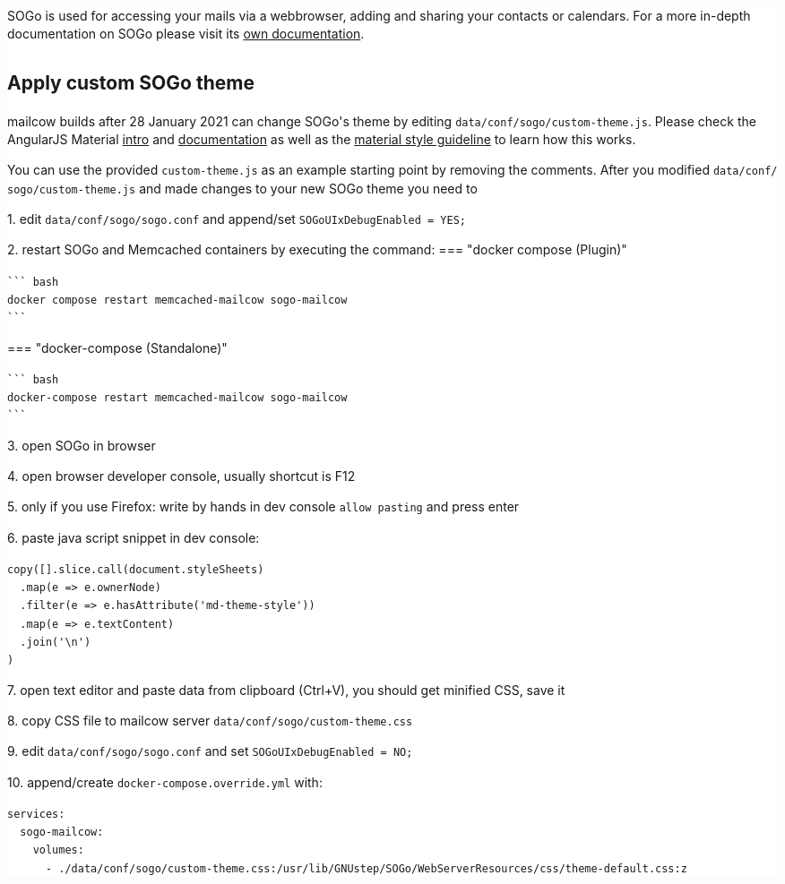 SOGo is used for accessing your mails via a webbrowser, adding and sharing your contacts or calendars. For a more in-depth documentation on SOGo please visit its [own documentation](https://www.sogo.nu/files/docs/SOGoInstallationGuide.html).

## Apply custom SOGo theme
mailcow builds after 28 January 2021 can change SOGo's theme by editing `data/conf/sogo/custom-theme.js`.
Please check the AngularJS Material [intro](https://material.angularjs.org/latest/Theming/01_introduction) and [documentation](https://material.angularjs.org/latest/Theming/03_configuring_a_theme) as well as the [material style guideline](https://material.io/archive/guidelines/style/color.html#color-color-palette) to learn how this works. 

You can use the provided `custom-theme.js` as an example starting point by removing the comments.
After you modified `data/conf/sogo/custom-theme.js` and made changes to your new SOGo theme you need to 

1\. edit `data/conf/sogo/sogo.conf` and append/set `SOGoUIxDebugEnabled = YES;`

2\. restart SOGo and Memcached containers by executing the command:
=== "docker compose (Plugin)"

    ``` bash
    docker compose restart memcached-mailcow sogo-mailcow
    ```

=== "docker-compose (Standalone)"

    ``` bash
    docker-compose restart memcached-mailcow sogo-mailcow
    ```

3\. open SOGo in browser

4\. open browser developer console, usually shortcut is F12

5\. only if you use Firefox: write by hands in dev console `allow pasting` and press enter

6\. paste java script snippet in dev console:
```
copy([].slice.call(document.styleSheets)
  .map(e => e.ownerNode)
  .filter(e => e.hasAttribute('md-theme-style'))
  .map(e => e.textContent)
  .join('\n')
)
```

7\. open text editor and paste data from clipboard (Ctrl+V), you should get minified CSS, save it

8\. copy CSS file to mailcow server `data/conf/sogo/custom-theme.css`

9\. edit `data/conf/sogo/sogo.conf` and set `SOGoUIxDebugEnabled = NO;`

10\. append/create `docker-compose.override.yml` with:
```
services:
  sogo-mailcow:
    volumes:
      - ./data/conf/sogo/custom-theme.css:/usr/lib/GNUstep/SOGo/WebServerResources/css/theme-default.css:z
```
